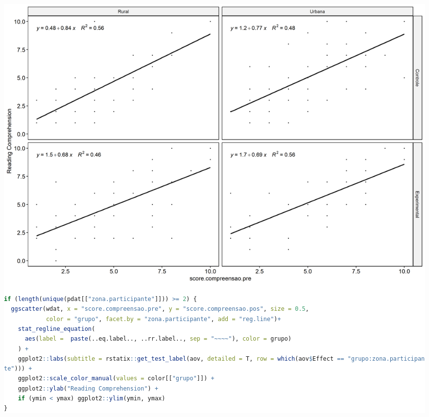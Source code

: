 ![](aov-wordgen-score.compreensao_files/figure-gfm/unnamed-chunk-72-1.png)

``` r
if (length(unique(pdat[["zona.participante"]])) >= 2) {
  ggscatter(wdat, x = "score.compreensao.pre", y = "score.compreensao.pos", size = 0.5,
            color = "grupo", facet.by = "zona.participante", add = "reg.line")+
    stat_regline_equation(
      aes(label =  paste(..eq.label.., ..rr.label.., sep = "~~~~"), color = grupo)
    ) +
    ggplot2::labs(subtitle = rstatix::get_test_label(aov, detailed = T, row = which(aov$Effect == "grupo:zona.participante"))) +
    ggplot2::scale_color_manual(values = color[["grupo"]]) +
    ggplot2::ylab("Reading Comprehension") +
    if (ymin < ymax) ggplot2::ylim(ymin, ymax)
}
```
